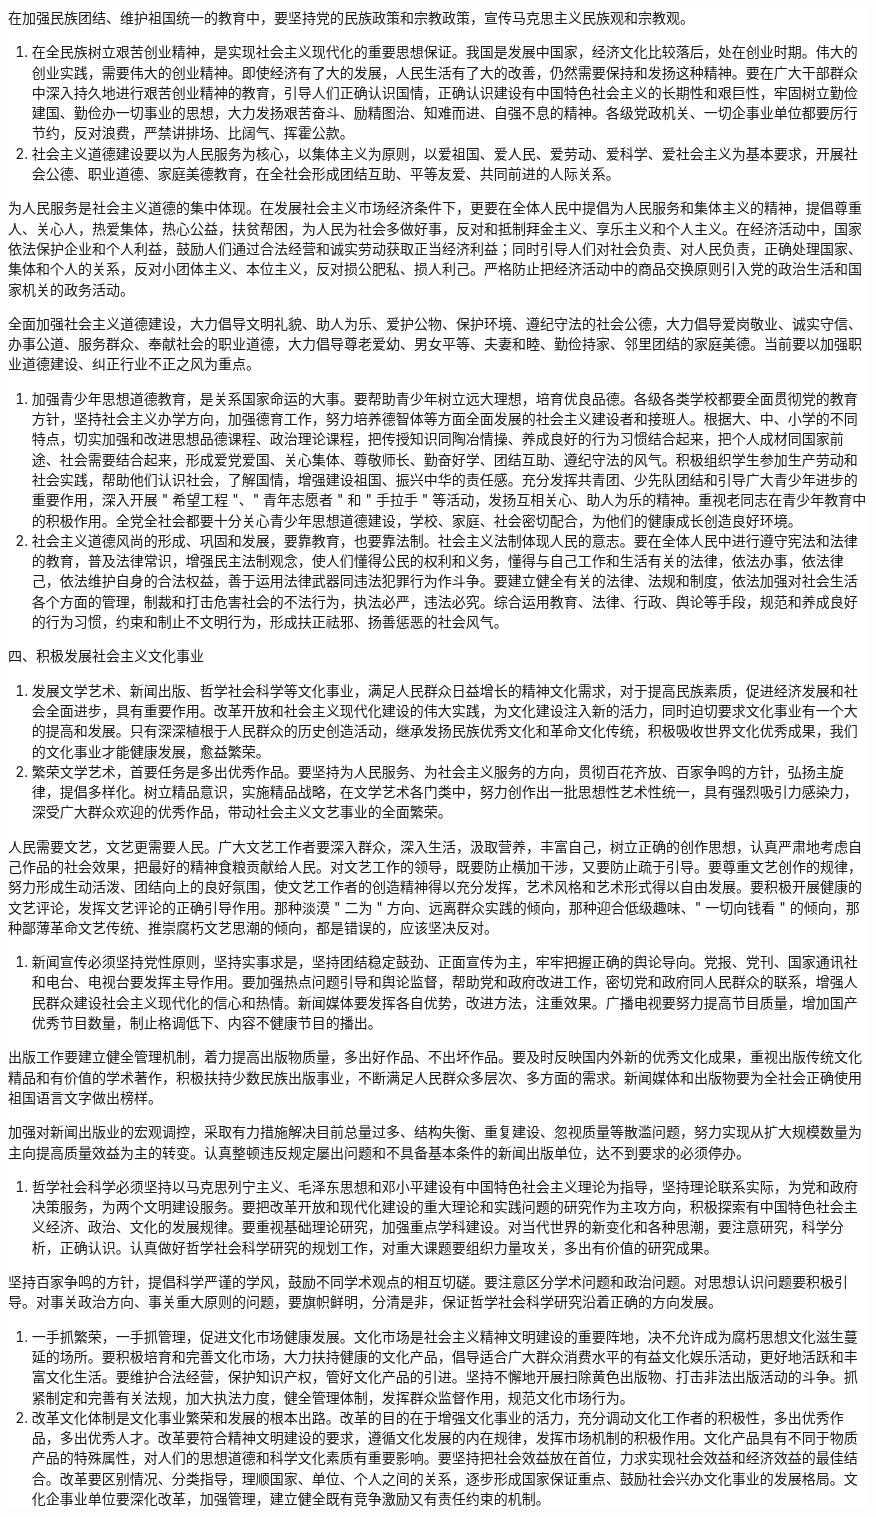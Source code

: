   在加强民族团结、维护祖国统一的教育中，要坚持党的民族政策和宗教政策，宣传马克思主义民族观和宗教观。

1. 在全民族树立艰苦创业精神，是实现社会主义现代化的重要思想保证。我国是发展中国家，经济文化比较落后，处在创业时期。伟大的创业实践，需要伟大的创业精神。即使经济有了大的发展，人民生活有了大的改善，仍然需要保持和发扬这种精神。要在广大干部群众中深入持久地进行艰苦创业精神的教育，引导人们正确认识国情，正确认识建设有中国特色社会主义的长期性和艰巨性，牢固树立勤俭建国、勤俭办一切事业的思想，大力发扬艰苦奋斗、励精图治、知难而进、自强不息的精神。各级党政机关、一切企事业单位都要厉行节约，反对浪费，严禁讲排场、比阔气、挥霍公款。
2. 社会主义道德建设要以为人民服务为核心，以集体主义为原则，以爱祖国、爱人民、爱劳动、爱科学、爱社会主义为基本要求，开展社会公德、职业道德、家庭美德教育，在全社会形成团结互助、平等友爱、共同前进的人际关系。

  为人民服务是社会主义道德的集中体现。在发展社会主义市场经济条件下，更要在全体人民中提倡为人民服务和集体主义的精神，提倡尊重人、关心人，热爱集体，热心公益，扶贫帮困，为人民为社会多做好事，反对和抵制拜金主义、享乐主义和个人主义。在经济活动中，国家依法保护企业和个人利益，鼓励人们通过合法经营和诚实劳动获取正当经济利益；同时引导人们对社会负责、对人民负责，正确处理国家、集体和个人的关系，反对小团体主义、本位主义，反对损公肥私、损人利己。严格防止把经济活动中的商品交换原则引入党的政治生活和国家机关的政务活动。

  全面加强社会主义道德建设，大力倡导文明礼貌、助人为乐、爱护公物、保护环境、遵纪守法的社会公德，大力倡导爱岗敬业、诚实守信、办事公道、服务群众、奉献社会的职业道德，大力倡导尊老爱幼、男女平等、夫妻和睦、勤俭持家、邻里团结的家庭美德。当前要以加强职业道德建设、纠正行业不正之风为重点。

1. 加强青少年思想道德教育，是关系国家命运的大事。要帮助青少年树立远大理想，培育优良品德。各级各类学校都要全面贯彻党的教育方针，坚持社会主义办学方向，加强德育工作，努力培养德智体等方面全面发展的社会主义建设者和接班人。根据大、中、小学的不同特点，切实加强和改进思想品德课程、政治理论课程，把传授知识同陶冶情操、养成良好的行为习惯结合起来，把个人成材同国家前途、社会需要结合起来，形成爱党爱国、关心集体、尊敬师长、勤奋好学、团结互助、遵纪守法的风气。积极组织学生参加生产劳动和社会实践，帮助他们认识社会，了解国情，增强建设祖国、振兴中华的责任感。充分发挥共青团、少先队团结和引导广大青少年进步的重要作用，深入开展 " 希望工程 "、" 青年志愿者 " 和 " 手拉手 " 等活动，发扬互相关心、助人为乐的精神。重视老同志在青少年教育中的积极作用。全党全社会都要十分关心青少年思想道德建设，学校、家庭、社会密切配合，为他们的健康成长创造良好环境。
2. 社会主义道德风尚的形成、巩固和发展，要靠教育，也要靠法制。社会主义法制体现人民的意志。要在全体人民中进行遵守宪法和法律的教育，普及法律常识，增强民主法制观念，使人们懂得公民的权利和义务，懂得与自己工作和生活有关的法律，依法办事，依法律己，依法维护自身的合法权益，善于运用法律武器同违法犯罪行为作斗争。要建立健全有关的法律、法规和制度，依法加强对社会生活各个方面的管理，制裁和打击危害社会的不法行为，执法必严，违法必究。综合运用教育、法律、行政、舆论等手段，规范和养成良好的行为习惯，约束和制止不文明行为，形成扶正祛邪、扬善惩恶的社会风气。

四、积极发展社会主义文化事业

1. 发展文学艺术、新闻出版、哲学社会科学等文化事业，满足人民群众日益增长的精神文化需求，对于提高民族素质，促进经济发展和社会全面进步，具有重要作用。改革开放和社会主义现代化建设的伟大实践，为文化建设注入新的活力，同时迫切要求文化事业有一个大的提高和发展。只有深深植根于人民群众的历史创造活动，继承发扬民族优秀文化和革命文化传统，积极吸收世界文化优秀成果，我们的文化事业才能健康发展，愈益繁荣。
2. 繁荣文学艺术，首要任务是多出优秀作品。要坚持为人民服务、为社会主义服务的方向，贯彻百花齐放、百家争鸣的方针，弘扬主旋律，提倡多样化。树立精品意识，实施精品战略，在文学艺术各门类中，努力创作出一批思想性艺术性统一，具有强烈吸引力感染力，深受广大群众欢迎的优秀作品，带动社会主义文艺事业的全面繁荣。

  人民需要文艺，文艺更需要人民。广大文艺工作者要深入群众，深入生活，汲取营养，丰富自己，树立正确的创作思想，认真严肃地考虑自己作品的社会效果，把最好的精神食粮贡献给人民。对文艺工作的领导，既要防止横加干涉，又要防止疏于引导。要尊重文艺创作的规律，努力形成生动活泼、团结向上的良好氛围，使文艺工作者的创造精神得以充分发挥，艺术风格和艺术形式得以自由发展。要积极开展健康的文艺评论，发挥文艺评论的正确引导作用。那种淡漠 " 二为 " 方向、远离群众实践的倾向，那种迎合低级趣味、" 一切向钱看 " 的倾向，那种鄙薄革命文艺传统、推崇腐朽文艺思潮的倾向，都是错误的，应该坚决反对。

1. 新闻宣传必须坚持党性原则，坚持实事求是，坚持团结稳定鼓劲、正面宣传为主，牢牢把握正确的舆论导向。党报、党刊、国家通讯社和电台、电视台要发挥主导作用。要加强热点问题引导和舆论监督，帮助党和政府改进工作，密切党和政府同人民群众的联系，增强人民群众建设社会主义现代化的信心和热情。新闻媒体要发挥各自优势，改进方法，注重效果。广播电视要努力提高节目质量，增加国产优秀节目数量，制止格调低下、内容不健康节目的播出。

  出版工作要建立健全管理机制，着力提高出版物质量，多出好作品、不出坏作品。要及时反映国内外新的优秀文化成果，重视出版传统文化精品和有价值的学术著作，积极扶持少数民族出版事业，不断满足人民群众多层次、多方面的需求。新闻媒体和出版物要为全社会正确使用祖国语言文字做出榜样。

  加强对新闻出版业的宏观调控，采取有力措施解决目前总量过多、结构失衡、重复建设、忽视质量等散滥问题，努力实现从扩大规模数量为主向提高质量效益为主的转变。认真整顿违反规定屡出问题和不具备基本条件的新闻出版单位，达不到要求的必须停办。

1. 哲学社会科学必须坚持以马克思列宁主义、毛泽东思想和邓小平建设有中国特色社会主义理论为指导，坚持理论联系实际，为党和政府决策服务，为两个文明建设服务。要把改革开放和现代化建设的重大理论和实践问题的研究作为主攻方向，积极探索有中国特色社会主义经济、政治、文化的发展规律。要重视基础理论研究，加强重点学科建设。对当代世界的新变化和各种思潮，要注意研究，科学分析，正确认识。认真做好哲学社会科学研究的规划工作，对重大课题要组织力量攻关，多出有价值的研究成果。

  坚持百家争鸣的方针，提倡科学严谨的学风，鼓励不同学术观点的相互切磋。要注意区分学术问题和政治问题。对思想认识问题要积极引导。对事关政治方向、事关重大原则的问题，要旗帜鲜明，分清是非，保证哲学社会科学研究沿着正确的方向发展。

1. 一手抓繁荣，一手抓管理，促进文化市场健康发展。文化市场是社会主义精神文明建设的重要阵地，决不允许成为腐朽思想文化滋生蔓延的场所。要积极培育和完善文化市场，大力扶持健康的文化产品，倡导适合广大群众消费水平的有益文化娱乐活动，更好地活跃和丰富文化生活。要维护合法经营，保护知识产权，管好文化产品的引进。坚持不懈地开展扫除黄色出版物、打击非法出版活动的斗争。抓紧制定和完善有关法规，加大执法力度，健全管理体制，发挥群众监督作用，规范文化市场行为。
2. 改革文化体制是文化事业繁荣和发展的根本出路。改革的目的在于增强文化事业的活力，充分调动文化工作者的积极性，多出优秀作品，多出优秀人才。改革要符合精神文明建设的要求，遵循文化发展的内在规律，发挥市场机制的积极作用。文化产品具有不同于物质产品的特殊属性，对人们的思想道德和科学文化素质有重要影响。要坚持把社会效益放在首位，力求实现社会效益和经济效益的最佳结合。改革要区别情况、分类指导，理顺国家、单位、个人之间的关系，逐步形成国家保证重点、鼓励社会兴办文化事业的发展格局。文化企事业单位要深化改革，加强管理，建立健全既有竞争激励又有责任约束的机制。
